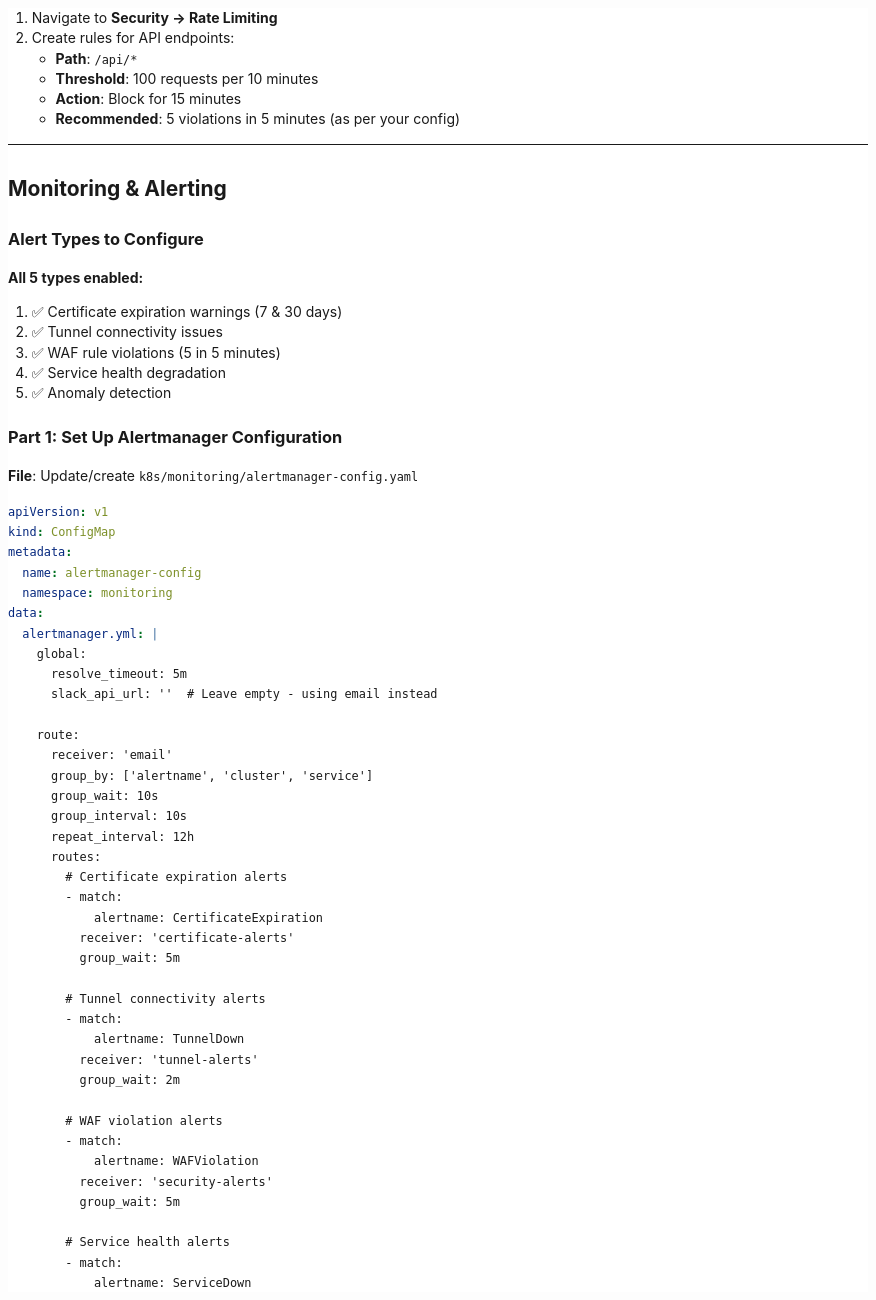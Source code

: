 1. Navigate to **Security → Rate Limiting**
2. Create rules for API endpoints:
   - **Path**: `/api/*`
   - **Threshold**: 100 requests per 10 minutes
   - **Action**: Block for 15 minutes
   - **Recommended**: 5 violations in 5 minutes (as per your config)

---

## Monitoring & Alerting

### Alert Types to Configure

**All 5 types enabled:**
1. ✅ Certificate expiration warnings (7 & 30 days)
2. ✅ Tunnel connectivity issues
3. ✅ WAF rule violations (5 in 5 minutes)
4. ✅ Service health degradation
5. ✅ Anomaly detection

### Part 1: Set Up Alertmanager Configuration

**File**: Update/create `k8s/monitoring/alertmanager-config.yaml`

```yaml
apiVersion: v1
kind: ConfigMap
metadata:
  name: alertmanager-config
  namespace: monitoring
data:
  alertmanager.yml: |
    global:
      resolve_timeout: 5m
      slack_api_url: ''  # Leave empty - using email instead
    
    route:
      receiver: 'email'
      group_by: ['alertname', 'cluster', 'service']
      group_wait: 10s
      group_interval: 10s
      repeat_interval: 12h
      routes:
        # Certificate expiration alerts
        - match:
            alertname: CertificateExpiration
          receiver: 'certificate-alerts'
          group_wait: 5m
        
        # Tunnel connectivity alerts
        - match:
            alertname: TunnelDown
          receiver: 'tunnel-alerts'
          group_wait: 2m
        
        # WAF violation alerts
        - match:
            alertname: WAFViolation
          receiver: 'security-alerts'
          group_wait: 5m
        
        # Service health alerts
        - match:
            alertname: ServiceDown
```